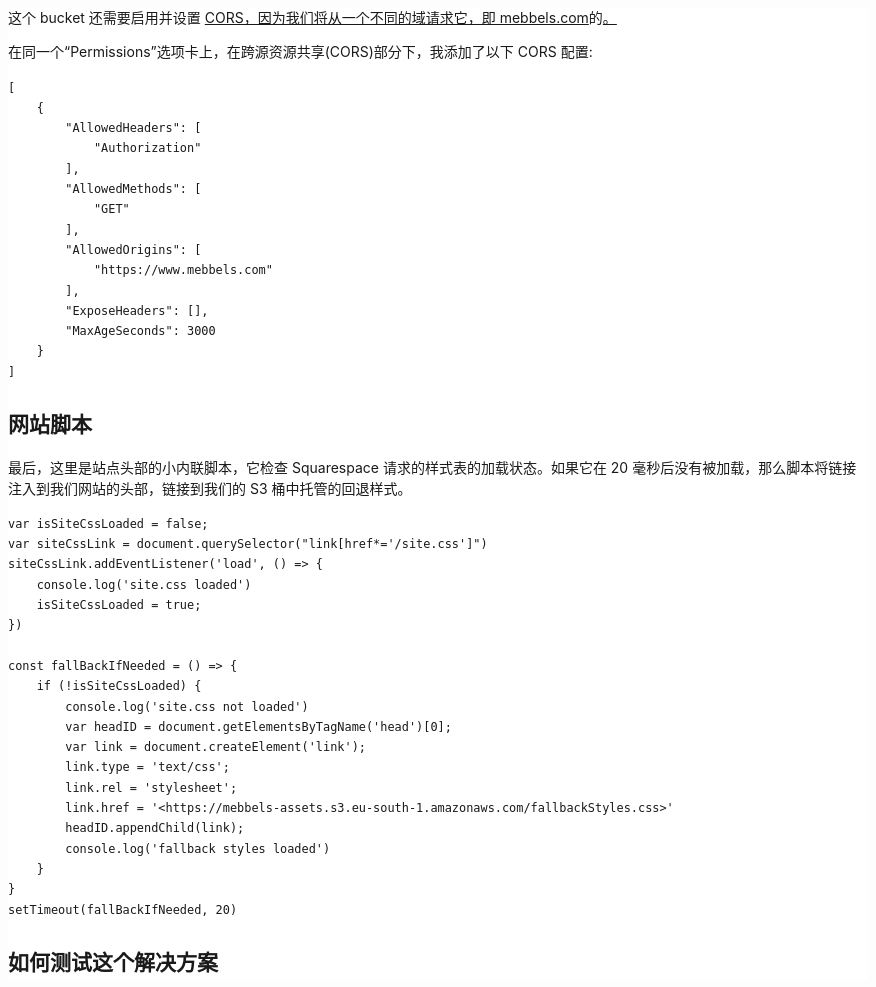 这个 bucket 还需要启用并设置 [CORS，因为我们将从一个不同的域请求它，即 mebbels.com](https://docs.aws.amazon.com/sdk-for-javascript/v2/developer-guide/cors.html)的[。](http://mebbels.com)

在同一个“Permissions”选项卡上，在跨源资源共享(CORS)部分下，我添加了以下 CORS 配置:

```
[
    {
        "AllowedHeaders": [
            "Authorization"
        ],
        "AllowedMethods": [
            "GET"
        ],
        "AllowedOrigins": [
            "https://www.mebbels.com"
        ],
        "ExposeHeaders": [],
        "MaxAgeSeconds": 3000
    }
] 
```

## 网站脚本

最后，这里是站点头部的小内联脚本，它检查 Squarespace 请求的样式表的加载状态。如果它在 20 毫秒后没有被加载，那么脚本将链接注入到我们网站的头部，链接到我们的 S3 桶中托管的回退样式。

```
var isSiteCssLoaded = false;
var siteCssLink = document.querySelector("link[href*='/site.css']")
siteCssLink.addEventListener('load', () => {
    console.log('site.css loaded')
    isSiteCssLoaded = true;
})

const fallBackIfNeeded = () => {
    if (!isSiteCssLoaded) {
        console.log('site.css not loaded')
        var headID = document.getElementsByTagName('head')[0];
        var link = document.createElement('link');
        link.type = 'text/css';
        link.rel = 'stylesheet';
        link.href = '<https://mebbels-assets.s3.eu-south-1.amazonaws.com/fallbackStyles.css>'
        headID.appendChild(link);
		console.log('fallback styles loaded')
    }
}
setTimeout(fallBackIfNeeded, 20) 
```

## 如何测试这个解决方案
